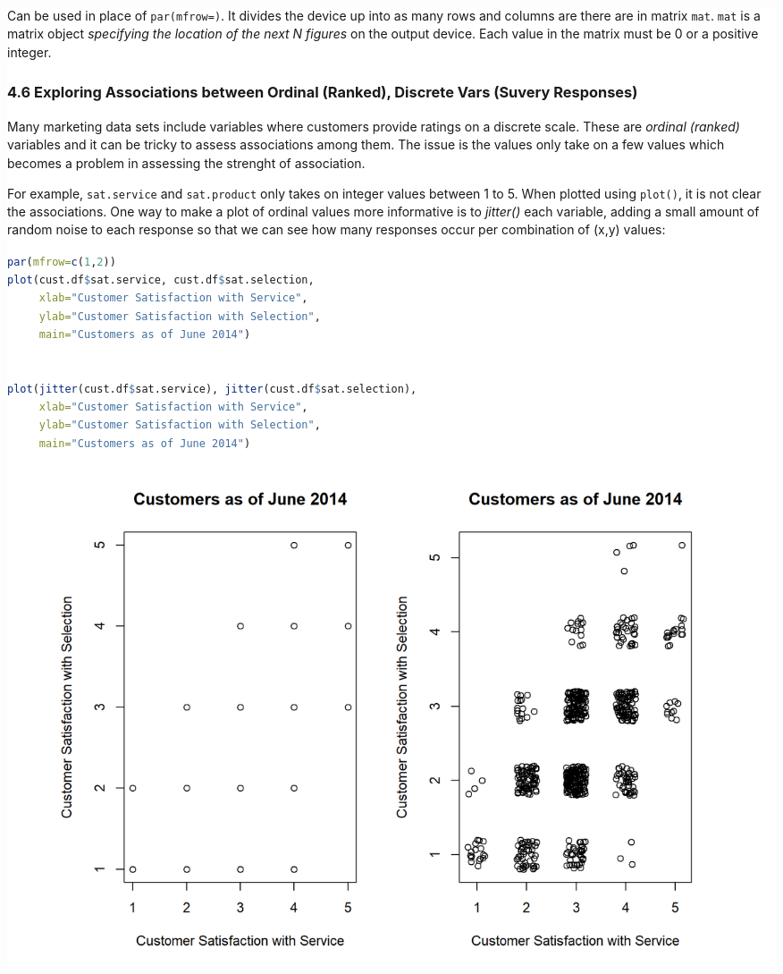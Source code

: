Can be used in place of `par(mfrow=)`. It divides the device up into as many rows and columns are there are in matrix `mat`. `mat` is a matrix object *specifying the location of the next N figures* on the output device. Each value in the matrix must be 0 or a positive integer.

### 4.6 Exploring Associations between Ordinal (Ranked), Discrete Vars (Suvery Responses)

Many marketing data sets include variables where customers provide ratings on a discrete scale. These are *ordinal (ranked)* variables and it can be tricky to assess associations among them. The issue is the values only take on a few values which becomes a problem in assessing the strenght of association.

For example, `sat.service` and `sat.product` only takes on integer values between 1 to 5. When plotted using `plot()`, it is not clear the associations. One way to make a plot of ordinal values more informative is to *jitter()* each variable, adding a small amount of random noise to each response so that we can see how many responses occur per combination of (x,y) values:

``` r
par(mfrow=c(1,2))
plot(cust.df$sat.service, cust.df$sat.selection,
     xlab="Customer Satisfaction with Service",
     ylab="Customer Satisfaction with Selection",
     main="Customers as of June 2014")


plot(jitter(cust.df$sat.service), jitter(cust.df$sat.selection),
     xlab="Customer Satisfaction with Service",
     ylab="Customer Satisfaction with Selection",
     main="Customers as of June 2014")
```

<img src="ch-4-relationships-between-continuous-variables_files/figure-markdown_github-ascii_identifiers/unnamed-chunk-36-1.png" width="750px" style="display: block; margin: auto;" />
